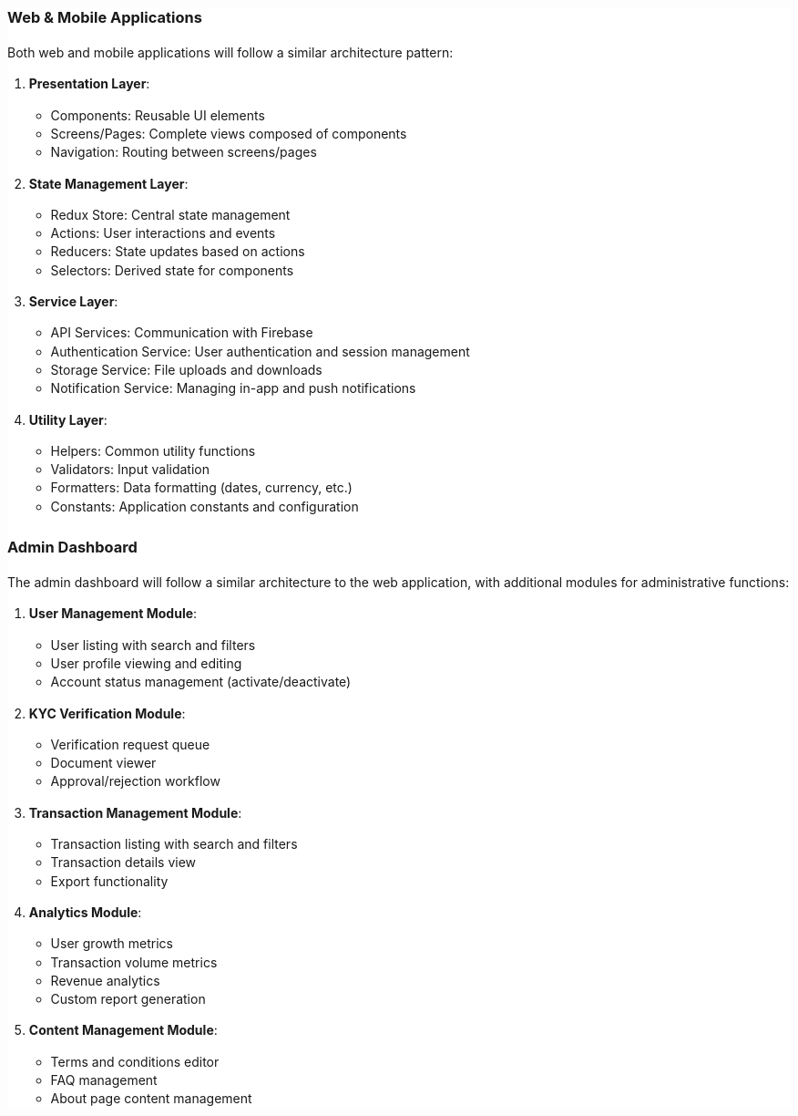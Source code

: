 ### Web & Mobile Applications

Both web and mobile applications will follow a similar architecture pattern:

1. **Presentation Layer**:
   - Components: Reusable UI elements
   - Screens/Pages: Complete views composed of components
   - Navigation: Routing between screens/pages

2. **State Management Layer**:
   - Redux Store: Central state management
   - Actions: User interactions and events
   - Reducers: State updates based on actions
   - Selectors: Derived state for components

3. **Service Layer**:
   - API Services: Communication with Firebase
   - Authentication Service: User authentication and session management
   - Storage Service: File uploads and downloads
   - Notification Service: Managing in-app and push notifications

4. **Utility Layer**:
   - Helpers: Common utility functions
   - Validators: Input validation
   - Formatters: Data formatting (dates, currency, etc.)
   - Constants: Application constants and configuration

### Admin Dashboard

The admin dashboard will follow a similar architecture to the web application, with additional modules for administrative functions:

1. **User Management Module**:
   - User listing with search and filters
   - User profile viewing and editing
   - Account status management (activate/deactivate)

2. **KYC Verification Module**:
   - Verification request queue
   - Document viewer
   - Approval/rejection workflow

3. **Transaction Management Module**:
   - Transaction listing with search and filters
   - Transaction details view
   - Export functionality

4. **Analytics Module**:
   - User growth metrics
   - Transaction volume metrics
   - Revenue analytics
   - Custom report generation

5. **Content Management Module**:
   - Terms and conditions editor
   - FAQ management
   - About page content management
